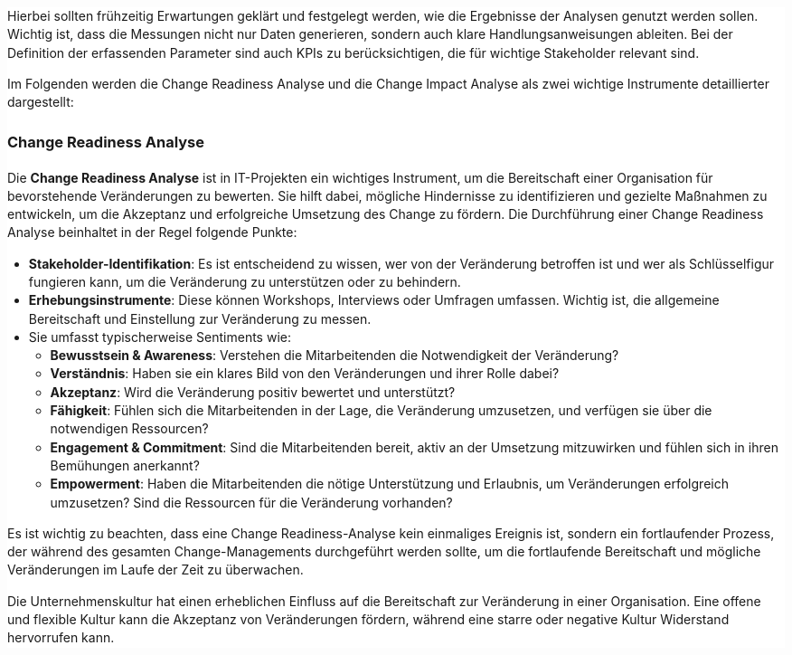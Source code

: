 Hierbei sollten frühzeitig Erwartungen geklärt und festgelegt werden,
wie die Ergebnisse der Analysen genutzt werden sollen. Wichtig ist, dass
die Messungen nicht nur Daten generieren, sondern auch klare
Handlungsanweisungen ableiten. Bei der Definition der erfassenden
Parameter sind auch KPIs zu berücksichtigen, die für wichtige
Stakeholder relevant sind.

Im Folgenden werden die Change Readiness Analyse und die Change Impact
Analyse als zwei wichtige Instrumente detaillierter dargestellt:

### Change Readiness Analyse

Die **Change Readiness Analyse** ist in IT-Projekten ein wichtiges
Instrument, um die Bereitschaft einer Organisation für bevorstehende
Veränderungen zu bewerten. Sie hilft dabei, mögliche Hindernisse zu
identifizieren und gezielte Maßnahmen zu entwickeln, um die Akzeptanz
und erfolgreiche Umsetzung des Change zu fördern. Die Durchführung einer
Change Readiness Analyse beinhaltet in der Regel folgende Punkte:

- **Stakeholder-Identifikation**: Es ist entscheidend zu wissen, wer von
  der Veränderung betroffen ist und wer als Schlüsselfigur fungieren
  kann, um die Veränderung zu unterstützen oder zu behindern.
- **Erhebungsinstrumente**: Diese können Workshops, Interviews oder
  Umfragen umfassen. Wichtig ist, die allgemeine Bereitschaft und
  Einstellung zur Veränderung zu messen.
- Sie umfasst typischerweise Sentiments wie:
  - **Bewusstsein & Awareness**: Verstehen die Mitarbeitenden die
    Notwendigkeit der Veränderung?
  - **Verständnis**: Haben sie ein klares Bild von den Veränderungen und
    ihrer Rolle dabei?
  - **Akzeptanz**: Wird die Veränderung positiv bewertet und
    unterstützt?
  - **Fähigkeit**: Fühlen sich die Mitarbeitenden in der Lage, die
    Veränderung umzusetzen, und verfügen sie über die notwendigen
    Ressourcen?
  - **Engagement & Commitment**: Sind die Mitarbeitenden bereit, aktiv
    an der Umsetzung mitzuwirken und fühlen sich in ihren Bemühungen
    anerkannt?
  - **Empowerment**: Haben die Mitarbeitenden die nötige Unterstützung
    und Erlaubnis, um Veränderungen erfolgreich umzusetzen? Sind die
    Ressourcen für die Veränderung vorhanden?

Es ist wichtig zu beachten, dass eine Change Readiness-Analyse kein
einmaliges Ereignis ist, sondern ein fortlaufender Prozess, der während
des gesamten Change-Managements durchgeführt werden sollte, um die
fortlaufende Bereitschaft und mögliche Veränderungen im Laufe der Zeit
zu überwachen.

Die Unternehmenskultur hat einen erheblichen Einfluss auf die
Bereitschaft zur Veränderung in einer Organisation. Eine offene und
flexible Kultur kann die Akzeptanz von Veränderungen fördern, während
eine starre oder negative Kultur Widerstand hervorrufen kann.
